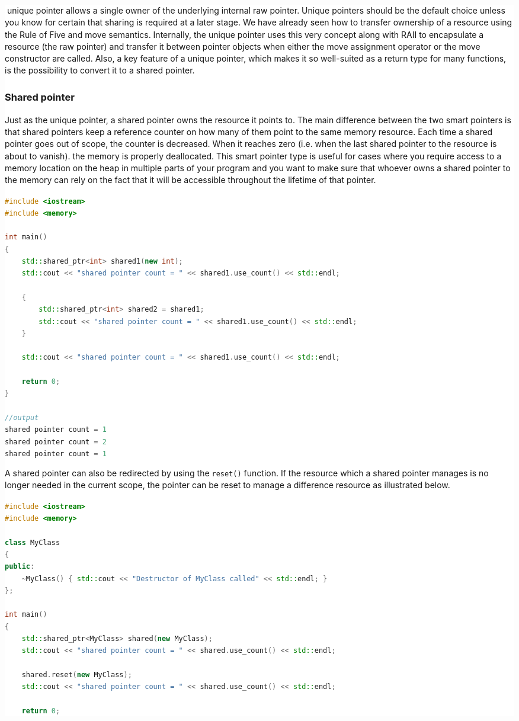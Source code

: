  unique pointer allows a single owner of the underlying internal raw pointer. Unique pointers should be the default choice unless you know for certain that sharing is required at a later stage. We have already seen how to transfer ownership of a resource using the Rule of Five and move semantics. Internally, the unique pointer uses this very concept along with RAII to encapsulate a resource (the raw pointer) and transfer it between pointer objects when either the move assignment operator or the move constructor are called. Also, a key feature of a unique pointer, which makes it so well-suited as a return type for many functions, is the possibility to convert it to a shared pointer.
### Shared pointer
Just as the unique pointer, a shared pointer owns the resource it points to. The main difference between the two smart pointers is that shared pointers keep a reference counter on how many of them point to the same memory resource. Each time a shared pointer goes out of scope, the counter is decreased. When it reaches zero (i.e. when the last shared pointer to the resource is about to vanish). the memory is properly deallocated. This smart pointer type is useful for cases where you require access to a memory location on the heap in multiple parts of your program and you want to make sure that whoever owns a shared pointer to the memory can rely on the fact that it will be accessible throughout the lifetime of that pointer.

```cpp
#include <iostream>
#include <memory>

int main()
{
    std::shared_ptr<int> shared1(new int);
    std::cout << "shared pointer count = " << shared1.use_count() << std::endl;

    {
        std::shared_ptr<int> shared2 = shared1;
        std::cout << "shared pointer count = " << shared1.use_count() << std::endl;
    }
    
    std::cout << "shared pointer count = " << shared1.use_count() << std::endl;

    return 0;
}

//output
shared pointer count = 1
shared pointer count = 2
shared pointer count = 1
```

A shared pointer can also be redirected by using the `reset()` function. If the resource which a shared pointer manages is no longer needed in the current scope, the pointer can be reset to manage a difference resource as illustrated below.

```cpp
#include <iostream>
#include <memory>

class MyClass
{
public:
    ~MyClass() { std::cout << "Destructor of MyClass called" << std::endl; }
};

int main()
{
    std::shared_ptr<MyClass> shared(new MyClass);
    std::cout << "shared pointer count = " << shared.use_count() << std::endl;

    shared.reset(new MyClass);
    std::cout << "shared pointer count = " << shared.use_count() << std::endl;

    return 0;
```
